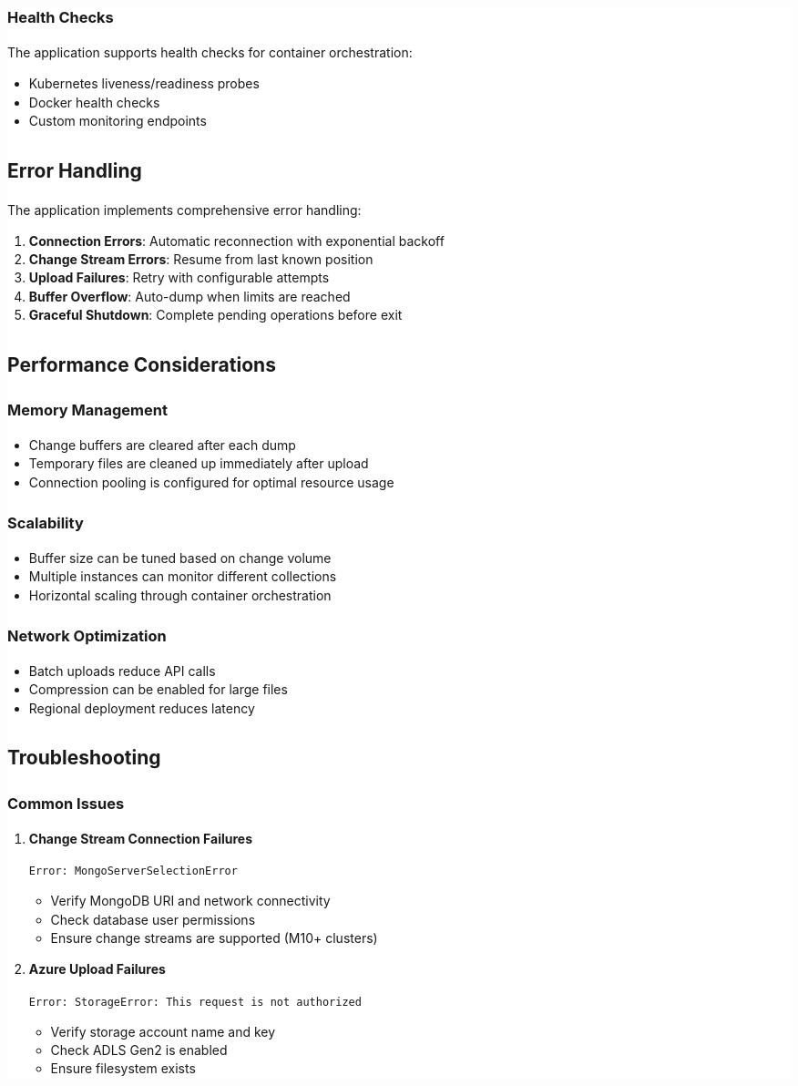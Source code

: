 ### Health Checks

The application supports health checks for container orchestration:
- Kubernetes liveness/readiness probes
- Docker health checks
- Custom monitoring endpoints

## Error Handling

The application implements comprehensive error handling:

1. **Connection Errors**: Automatic reconnection with exponential backoff
2. **Change Stream Errors**: Resume from last known position
3. **Upload Failures**: Retry with configurable attempts
4. **Buffer Overflow**: Auto-dump when limits are reached
5. **Graceful Shutdown**: Complete pending operations before exit

## Performance Considerations

### Memory Management

- Change buffers are cleared after each dump
- Temporary files are cleaned up immediately after upload
- Connection pooling is configured for optimal resource usage

### Scalability

- Buffer size can be tuned based on change volume
- Multiple instances can monitor different collections
- Horizontal scaling through container orchestration

### Network Optimization

- Batch uploads reduce API calls
- Compression can be enabled for large files
- Regional deployment reduces latency

## Troubleshooting

### Common Issues

1. **Change Stream Connection Failures**
   ```
   Error: MongoServerSelectionError
   ```
   - Verify MongoDB URI and network connectivity
   - Check database user permissions
   - Ensure change streams are supported (M10+ clusters)

2. **Azure Upload Failures**
   ```
   Error: StorageError: This request is not authorized
   ```
   - Verify storage account name and key
   - Check ADLS Gen2 is enabled
   - Ensure filesystem exists
